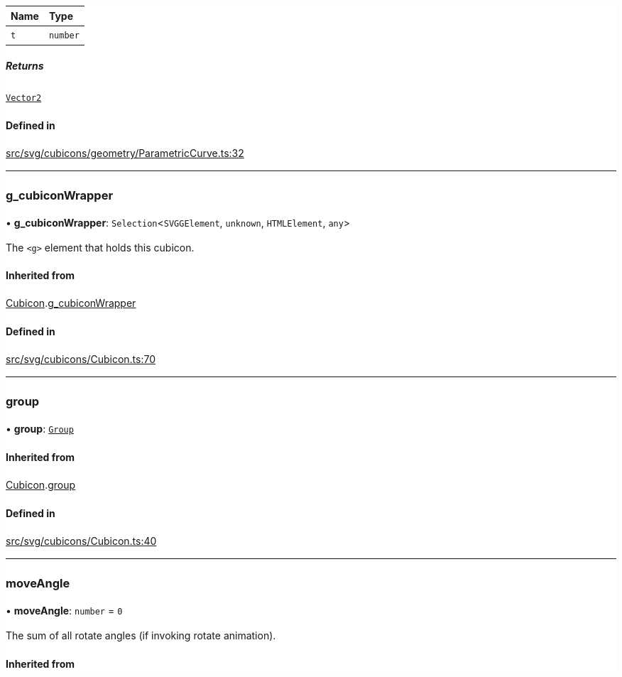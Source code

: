 | Name | Type |
| :------ | :------ |
| `t` | `number` |

##### Returns

[`Vector2`](/reference/classes/Vector2.md)

#### Defined in

[src/svg/cubicons/geometry/ParametricCurve.ts:32](https://github.com/imaphatduc/cubecubed/blob/ffe94b1/src/svg/cubicons/geometry/ParametricCurve.ts#L32)

___

### g\_cubiconWrapper

• **g\_cubiconWrapper**: `Selection`<`SVGGElement`, `unknown`, `HTMLElement`, `any`\>

The `<g>` element that holds this cubicon.

#### Inherited from

[Cubicon](/reference/classes/Cubicon.md).[g_cubiconWrapper](/reference/classes/Cubicon.md#g_cubiconwrapper)

#### Defined in

[src/svg/cubicons/Cubicon.ts:70](https://github.com/imaphatduc/cubecubed/blob/ffe94b1/src/svg/cubicons/Cubicon.ts#L70)

___

### group

• **group**: [`Group`](/reference/classes/Group.md)

#### Inherited from

[Cubicon](/reference/classes/Cubicon.md).[group](/reference/classes/Cubicon.md#group)

#### Defined in

[src/svg/cubicons/Cubicon.ts:40](https://github.com/imaphatduc/cubecubed/blob/ffe94b1/src/svg/cubicons/Cubicon.ts#L40)

___

### moveAngle

• **moveAngle**: `number` = `0`

The sum of all rotate angles (if invoking rotate animation).

#### Inherited from

